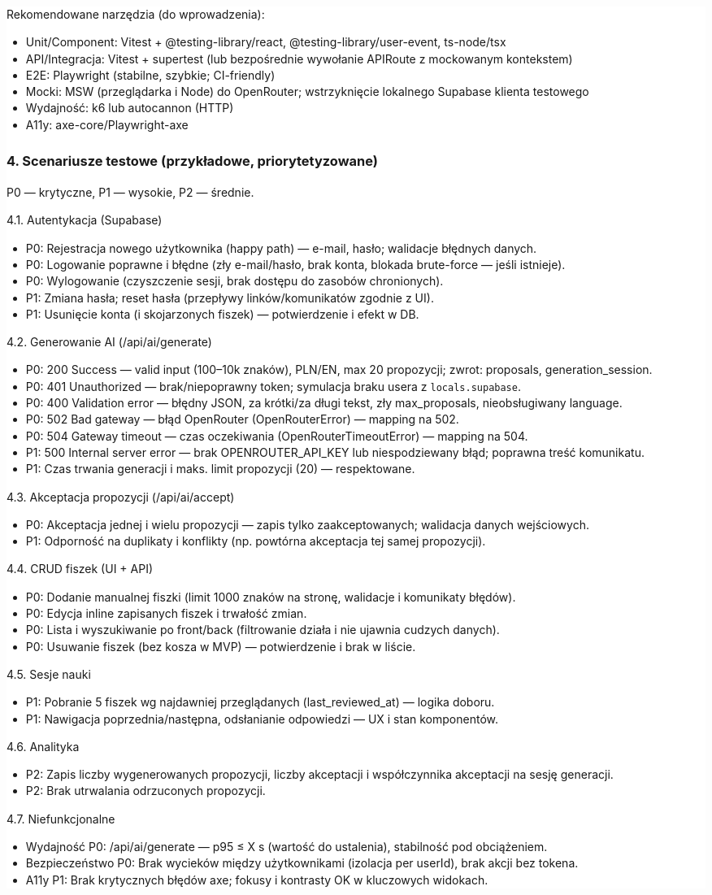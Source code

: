 Rekomendowane narzędzia (do wprowadzenia):
- Unit/Component: Vitest + @testing-library/react, @testing-library/user-event, ts-node/tsx
- API/Integracja: Vitest + supertest (lub bezpośrednie wywołanie APIRoute z mockowanym kontekstem)
- E2E: Playwright (stabilne, szybkie; CI-friendly)
- Mocki: MSW (przeglądarka i Node) do OpenRouter; wstrzyknięcie lokalnego Supabase klienta testowego
- Wydajność: k6 lub autocannon (HTTP)
- A11y: axe-core/Playwright-axe

### 4. Scenariusze testowe (przykładowe, priorytetyzowane)
P0 — krytyczne, P1 — wysokie, P2 — średnie.

4.1. Autentykacja (Supabase)
- P0: Rejestracja nowego użytkownika (happy path) — e-mail, hasło; walidacje błędnych danych.
- P0: Logowanie poprawne i błędne (zły e-mail/hasło, brak konta, blokada brute-force — jeśli istnieje).
- P0: Wylogowanie (czyszczenie sesji, brak dostępu do zasobów chronionych).
- P1: Zmiana hasła; reset hasła (przepływy linków/komunikatów zgodnie z UI).
- P1: Usunięcie konta (i skojarzonych fiszek) — potwierdzenie i efekt w DB.

4.2. Generowanie AI (/api/ai/generate)
- P0: 200 Success — valid input (100–10k znaków), PLN/EN, max 20 propozycji; zwrot: proposals, generation_session.
- P0: 401 Unauthorized — brak/niepoprawny token; symulacja braku usera z `locals.supabase`.
- P0: 400 Validation error — błędny JSON, za krótki/za długi tekst, zły max_proposals, nieobsługiwany language.
- P0: 502 Bad gateway — błąd OpenRouter (OpenRouterError) — mapping na 502.
- P0: 504 Gateway timeout — czas oczekiwania (OpenRouterTimeoutError) — mapping na 504.
- P1: 500 Internal server error — brak OPENROUTER_API_KEY lub niespodziewany błąd; poprawna treść komunikatu.
- P1: Czas trwania generacji i maks. limit propozycji (20) — respektowane.

4.3. Akceptacja propozycji (/api/ai/accept)
- P0: Akceptacja jednej i wielu propozycji — zapis tylko zaakceptowanych; walidacja danych wejściowych.
- P1: Odporność na duplikaty i konflikty (np. powtórna akceptacja tej samej propozycji).

4.4. CRUD fiszek (UI + API)
- P0: Dodanie manualnej fiszki (limit 1000 znaków na stronę, walidacje i komunikaty błędów).
- P0: Edycja inline zapisanych fiszek i trwałość zmian.
- P0: Lista i wyszukiwanie po front/back (filtrowanie działa i nie ujawnia cudzych danych).
- P0: Usuwanie fiszek (bez kosza w MVP) — potwierdzenie i brak w liście.

4.5. Sesje nauki
- P1: Pobranie 5 fiszek wg najdawniej przeglądanych (last_reviewed_at) — logika doboru.
- P1: Nawigacja poprzednia/następna, odsłanianie odpowiedzi — UX i stan komponentów.

4.6. Analityka
- P2: Zapis liczby wygenerowanych propozycji, liczby akceptacji i współczynnika akceptacji na sesję generacji.
- P2: Brak utrwalania odrzuconych propozycji.

4.7. Niefunkcjonalne
- Wydajność P0: /api/ai/generate — p95 ≤ X s (wartość do ustalenia), stabilność pod obciążeniem.
- Bezpieczeństwo P0: Brak wycieków między użytkownikami (izolacja per userId), brak akcji bez tokena.
- A11y P1: Brak krytycznych błędów axe; fokusy i kontrasty OK w kluczowych widokach.
